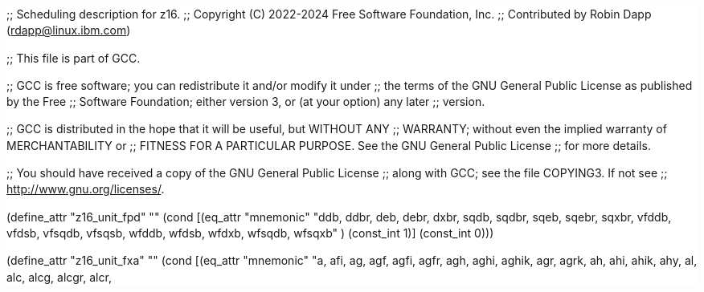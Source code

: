 ;; Scheduling description for z16.
;;   Copyright (C) 2022-2024 Free Software Foundation, Inc.
;;   Contributed by Robin Dapp (rdapp@linux.ibm.com)

;; This file is part of GCC.

;; GCC is free software; you can redistribute it and/or modify it under
;; the terms of the GNU General Public License as published by the Free
;; Software Foundation; either version 3, or (at your option) any later
;; version.

;; GCC is distributed in the hope that it will be useful, but WITHOUT ANY
;; WARRANTY; without even the implied warranty of MERCHANTABILITY or
;; FITNESS FOR A PARTICULAR PURPOSE.  See the GNU General Public License
;; for more details.

;; You should have received a copy of the GNU General Public License
;; along with GCC; see the file COPYING3.  If not see
;; <http://www.gnu.org/licenses/>.

(define_attr "z16_unit_fpd" ""
(cond [(eq_attr "mnemonic"
"ddb,
ddbr,
deb,
debr,
dxbr,
sqdb,
sqdbr,
sqeb,
sqebr,
sqxbr,
vfddb,
vfdsb,
vfsqdb,
vfsqsb,
wfddb,
wfdsb,
wfdxb,
wfsqdb,
wfsqxb"
)
 (const_int 1)] (const_int 0)))

(define_attr "z16_unit_fxa" ""
(cond [(eq_attr "mnemonic"
"a,
afi,
ag,
agf,
agfi,
agfr,
agh,
aghi,
aghik,
agr,
agrk,
ah,
ahi,
ahik,
ahy,
al,
alc,
alcg,
alcgr,
alcr,